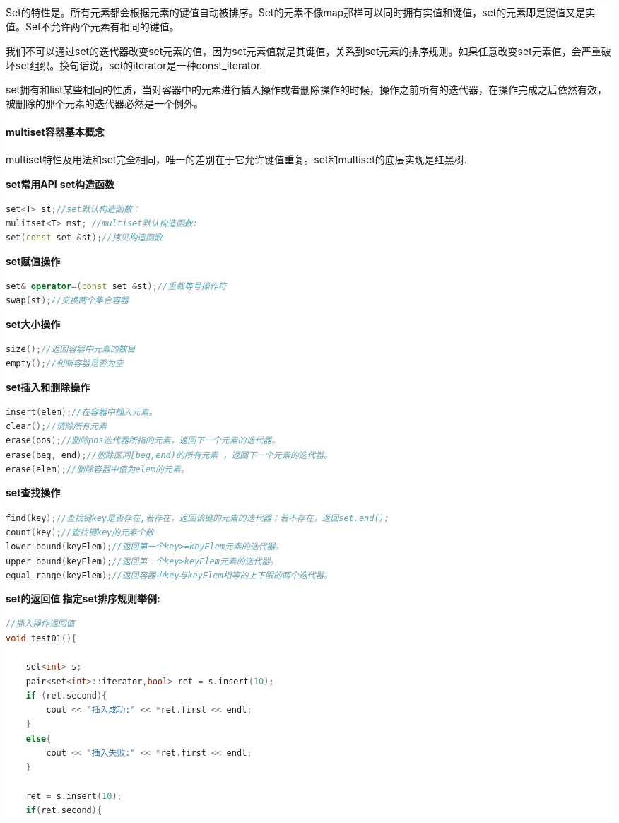 Set的特性是。所有元素都会根据元素的键值自动被排序。Set的元素不像map那样可以同时拥有实值和键值，set的元素即是键值又是实值。Set不允许两个元素有相同的键值。

我们不可以通过set的迭代器改变set元素的值，因为set元素值就是其键值，关系到set元素的排序规则。如果任意改变set元素值，会严重破坏set组织。换句话说，set的iterator是一种const_iterator.

set拥有和list某些相同的性质，当对容器中的元素进行插入操作或者删除操作的时候，操作之前所有的迭代器，在操作完成之后依然有效，被删除的那个元素的迭代器必然是一个例外。

#### multiset容器基本概念

multiset特性及用法和set完全相同，唯一的差别在于它允许键值重复。set和multiset的底层实现是红黑树.

**set常用API**
**set构造函数**

```cpp
set<T> st;//set默认构造函数：
mulitset<T> mst; //multiset默认构造函数: 
set(const set &st);//拷贝构造函数
```

**set赋值操作**

```cpp
set& operator=(const set &st);//重载等号操作符
swap(st);//交换两个集合容器
```

**set大小操作**

```cpp
size();//返回容器中元素的数目
empty();//判断容器是否为空
```

**set插入和删除操作**

```cpp
insert(elem);//在容器中插入元素。
clear();//清除所有元素
erase(pos);//删除pos迭代器所指的元素，返回下一个元素的迭代器。
erase(beg, end);//删除区间[beg,end)的所有元素 ，返回下一个元素的迭代器。
erase(elem);//删除容器中值为elem的元素。
```



**set查找操作**

```cpp
find(key);//查找键key是否存在,若存在，返回该键的元素的迭代器；若不存在，返回set.end();
count(key);//查找键key的元素个数
lower_bound(keyElem);//返回第一个key>=keyElem元素的迭代器。
upper_bound(keyElem);//返回第一个key>keyElem元素的迭代器。
equal_range(keyElem);//返回容器中key与keyElem相等的上下限的两个迭代器。
```

**set的返回值 指定set排序规则举例:**

```cpp
//插入操作返回值
void test01(){

	set<int> s;
	pair<set<int>::iterator,bool> ret = s.insert(10);
	if (ret.second){
		cout << "插入成功:" << *ret.first << endl;
	}
	else{
		cout << "插入失败:" << *ret.first << endl;
	}
	
	ret = s.insert(10);
	if(ret.second){
```